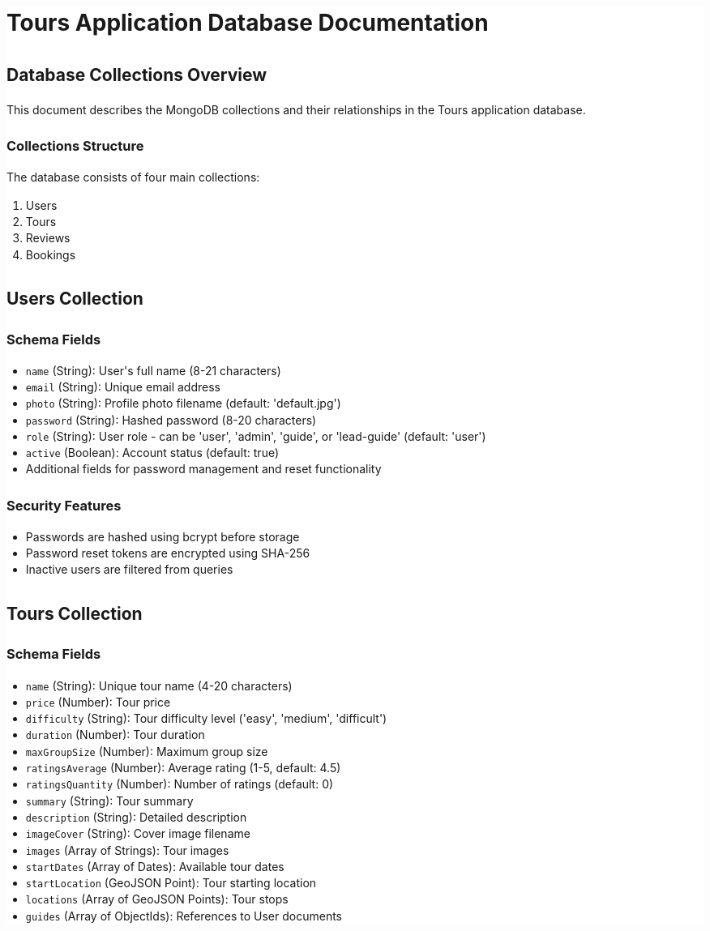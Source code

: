 # Tours Application Database Documentation

## Database Collections Overview

This document describes the MongoDB collections and their relationships in the Tours application database.

### Collections Structure

The database consists of four main collections:

1. Users
2. Tours
3. Reviews
4. Bookings

## Users Collection

### Schema Fields

- `name` (String): User's full name (8-21 characters)
- `email` (String): Unique email address
- `photo` (String): Profile photo filename (default: 'default.jpg')
- `password` (String): Hashed password (8-20 characters)
- `role` (String): User role - can be 'user', 'admin', 'guide', or 'lead-guide' (default: 'user')
- `active` (Boolean): Account status (default: true)
- Additional fields for password management and reset functionality

### Security Features

- Passwords are hashed using bcrypt before storage
- Password reset tokens are encrypted using SHA-256
- Inactive users are filtered from queries

## Tours Collection

### Schema Fields

- `name` (String): Unique tour name (4-20 characters)
- `price` (Number): Tour price
- `difficulty` (String): Tour difficulty level ('easy', 'medium', 'difficult')
- `duration` (Number): Tour duration
- `maxGroupSize` (Number): Maximum group size
- `ratingsAverage` (Number): Average rating (1-5, default: 4.5)
- `ratingsQuantity` (Number): Number of ratings (default: 0)
- `summary` (String): Tour summary
- `description` (String): Detailed description
- `imageCover` (String): Cover image filename
- `images` (Array of Strings): Tour images
- `startDates` (Array of Dates): Available tour dates
- `startLocation` (GeoJSON Point): Tour starting location
- `locations` (Array of GeoJSON Points): Tour stops
- `guides` (Array of ObjectIds): References to User documents
